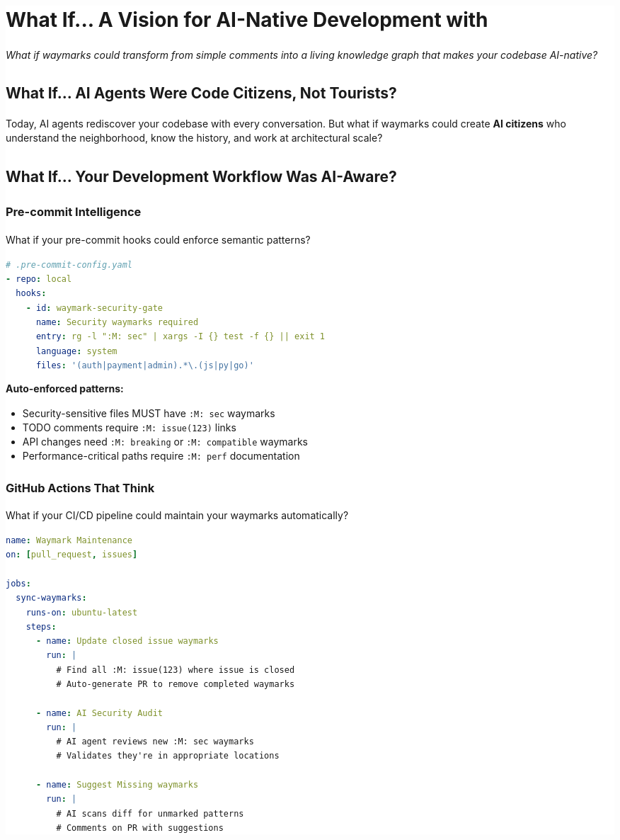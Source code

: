 # What If... A Vision for AI-Native Development with




*What if waymarks could transform from simple comments into a living knowledge graph that makes your codebase AI-native?*

## What If... AI Agents Were Code Citizens, Not Tourists?

Today, AI agents rediscover your codebase with every conversation. But what if waymarks could create **AI citizens** who understand the neighborhood, know the history, and work at architectural scale?

## What If... Your Development Workflow Was AI-Aware?

### Pre-commit Intelligence

What if your pre-commit hooks could enforce semantic patterns?

```yaml
# .pre-commit-config.yaml
- repo: local
  hooks:
    - id: waymark-security-gate
      name: Security waymarks required
      entry: rg -l ":M: sec" | xargs -I {} test -f {} || exit 1
      language: system
      files: '(auth|payment|admin).*\.(js|py|go)'
```

**Auto-enforced patterns:**

- Security-sensitive files MUST have `:M: sec` waymarks
- TODO comments require `:M: issue(123)` links
- API changes need `:M: breaking` or `:M: compatible` waymarks
- Performance-critical paths require `:M: perf` documentation

### GitHub Actions That Think

What if your CI/CD pipeline could maintain your waymarks automatically?

```yaml
name: Waymark Maintenance
on: [pull_request, issues]

jobs:
  sync-waymarks:
    runs-on: ubuntu-latest
    steps:
      - name: Update closed issue waymarks
        run: |
          # Find all :M: issue(123) where issue is closed
          # Auto-generate PR to remove completed waymarks
          
      - name: AI Security Audit
        run: |
          # AI agent reviews new :M: sec waymarks
          # Validates they're in appropriate locations
          
      - name: Suggest Missing waymarks
        run: |
          # AI scans diff for unmarked patterns
          # Comments on PR with suggestions
```

